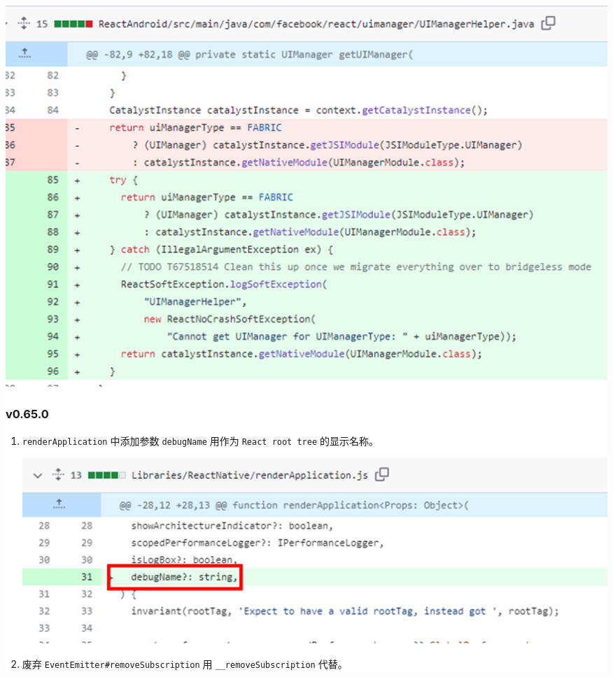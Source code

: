 ![v0.64.2-重构getUIManager](./figures/RN-alter-UIManager.png)

### v0.65.0

1. `renderApplication` 中添加参数 `debugName` 用作为 `React root tree` 的显示名称。

    ![v0.65.0-renderApplication](./figures/RN-alter-debugName.png)

2. 废弃 `EventEmitter#removeSubscription` 用 `__removeSubscription` 代替。
